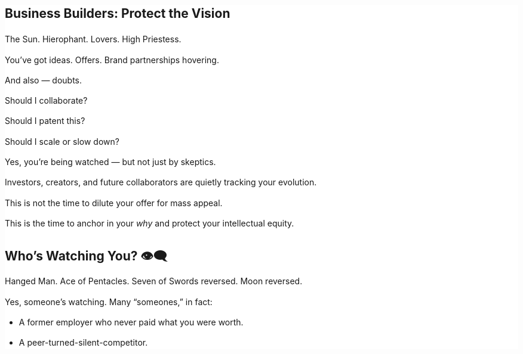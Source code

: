 







## Business Builders: Protect the Vision






The Sun. Hierophant. Lovers. High Priestess.




You’ve got ideas. Offers. Brand partnerships hovering.

And also — doubts.




Should I collaborate?

Should I patent this?

Should I scale or slow down?




Yes, you’re being watched — but not just by skeptics.

Investors, creators, and future collaborators are quietly tracking your evolution.




This is not the time to dilute your offer for mass appeal.

This is the time to anchor in your *why* and protect your intellectual equity.









## Who’s Watching You? 👁‍🗨






Hanged Man. Ace of Pentacles. Seven of Swords reversed. Moon reversed.




Yes, someone’s watching. Many “someones,” in fact:



*   A former employer who never paid what you were worth.

*   A peer-turned-silent-competitor.
